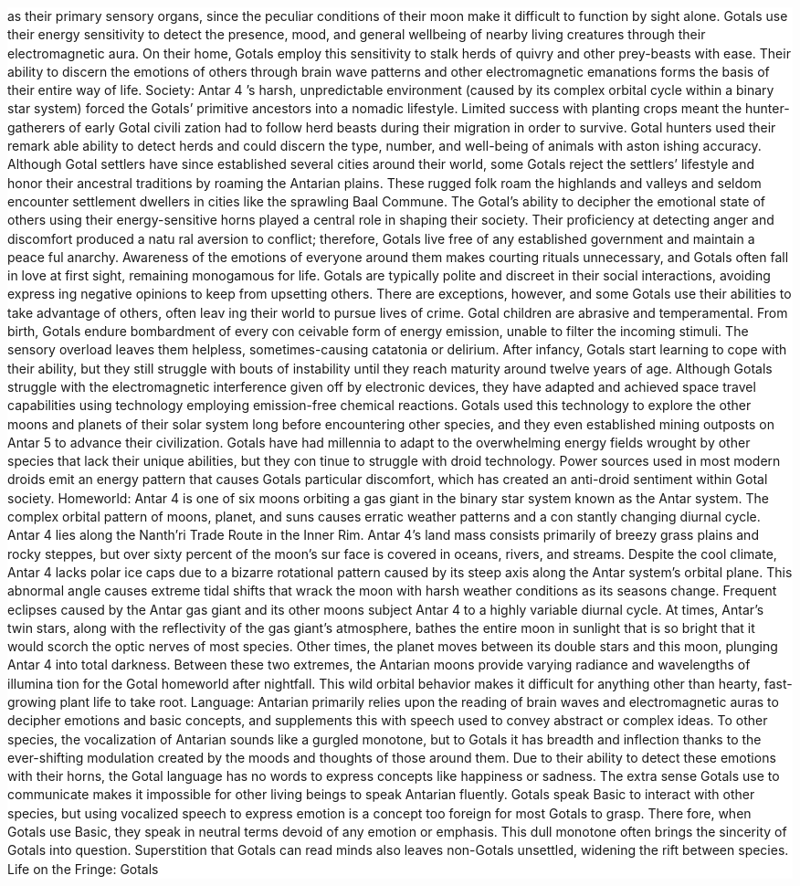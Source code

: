 as their primary sensory organs, since the peculiar conditions of their moon make it difficult to function by sight alone. Gotals use their energy sensitivity to detect the presence, mood, and general wellbeing of nearby living creatures through their electromagnetic aura. On their home, Gotals employ this sensitivity to stalk herds of quivry and other prey-beasts with ease. Their ability to discern the emotions of others through brain wave patterns and other electromagnetic emanations forms the basis of their entire way of life. Society: Antar 4 ’s harsh, unpredictable environment (caused by its complex orbital cycle within a binary star system) forced the Gotals’ primitive ancestors into a nomadic lifestyle. Limited success with planting crops meant the hunter-gatherers of early Gotal civili­ zation had to follow herd beasts during their migration in order to survive. Gotal hunters used their remark­ able ability to detect herds and could discern the type, number, and well-being of animals with aston­ ishing accuracy. Although Gotal settlers have since established several cities around their world, some Gotals reject the settlers’ lifestyle and honor their ancestral traditions by roaming the Antarian plains. These rugged folk roam the highlands and valleys and seldom encounter settlement dwellers in cities like the sprawling Baal Commune. The Gotal’s ability to decipher the emotional state of others using their energy-sensitive horns played a central role in shaping their society. Their proficiency at detecting anger and discomfort produced a natu­ ral aversion to conflict; therefore, Gotals live free of any established government and maintain a peace­ ful anarchy. Awareness of the emotions of everyone around them makes courting rituals unnecessary, and Gotals often fall in love at first sight, remaining monogamous for life. Gotals are typically polite and discreet in their social interactions, avoiding express­ ing negative opinions to keep from upsetting others. There are exceptions, however, and some Gotals use their abilities to take advantage of others, often leav­ ing their world to pursue lives of crime. Gotal children are abrasive and temperamental. From birth, Gotals endure bombardment of every con­ ceivable form of energy emission, unable to filter the incoming stimuli. The sensory overload leaves them helpless, sometimes-causing catatonia or delirium. After infancy, Gotals start learning to cope with their ability, but they still struggle with bouts of instability until they reach maturity around twelve years of age. Although Gotals struggle with the electromagnetic interference given off by electronic devices, they have adapted and achieved space travel capabilities using technology employing emission-free chemical reactions. Gotals used this technology to explore the other moons and planets of their solar system long before encountering other species, and they even established mining outposts on Antar 5 to advance their civilization. Gotals have had millennia to adapt to the overwhelming energy fields wrought by other species that lack their unique abilities, but they con­ tinue to struggle with droid technology. Power sources used in most modern droids emit an energy pattern that causes Gotals particular discomfort, which has created an anti-droid sentiment within Gotal society. Homeworld: Antar 4 is one of six moons orbiting a gas giant in the binary star system known as the Antar system. The complex orbital pattern of moons, planet, and suns causes erratic weather patterns and a con­ stantly changing diurnal cycle. Antar 4 lies along the Nanth’ri Trade Route in the Inner Rim. Antar 4’s land mass consists primarily of breezy grass plains and rocky steppes, but over sixty percent of the moon’s sur­ face is covered in oceans, rivers, and streams. Despite the cool climate, Antar 4 lacks polar ice caps due to a bizarre rotational pattern caused by its steep axis along the Antar system’s orbital plane. This abnormal angle causes extreme tidal shifts that wrack the moon with harsh weather conditions as its seasons change. Frequent eclipses caused by the Antar gas giant and its other moons subject Antar 4 to a highly variable diurnal cycle. At times, Antar’s twin stars, along with the reflectivity of the gas giant’s atmosphere, bathes the entire moon in sunlight that is so bright that it would scorch the optic nerves of most species. Other times, the planet moves between its double stars and this moon, plunging Antar 4 into total darkness. Between these two extremes, the Antarian moons provide varying radiance and wavelengths of illumina­ tion for the Gotal homeworld after nightfall. This wild orbital behavior makes it difficult for anything other than hearty, fast-growing plant life to take root. Language: Antarian primarily relies upon the reading of brain waves and electromagnetic auras to decipher emotions and basic concepts, and supplements this with speech used to convey abstract or complex ideas. To other species, the vocalization of Antarian sounds like a gurgled monotone, but to Gotals it has breadth and inflection thanks to the ever-shifting modulation created by the moods and thoughts of those around them. Due to their ability to detect these emotions with their horns, the Gotal language has no words to express concepts like happiness or sadness. The extra sense Gotals use to communicate makes it impossible for other living beings to speak Antarian fluently. Gotals speak Basic to interact with other species, but using vocalized speech to express emotion is a concept too foreign for most Gotals to grasp. There­ fore, when Gotals use Basic, they speak in neutral terms devoid of any emotion or emphasis. This dull monotone often brings the sincerity of Gotals into question. Superstition that Gotals can read minds also leaves non-Gotals unsettled, widening the rift between species. Life on the Fringe: Gotals